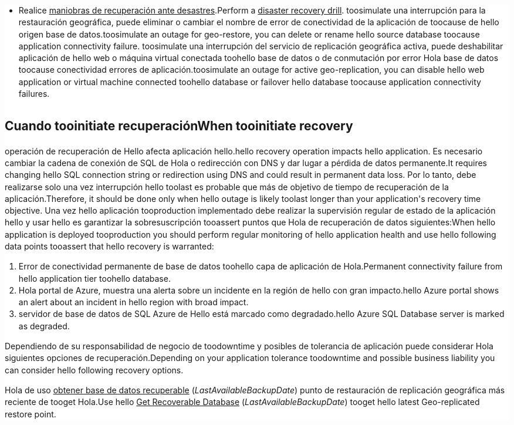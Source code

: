 * <span data-ttu-id="1f50f-120">Realice [maniobras de recuperación ante desastres](sql-database-disaster-recovery-drills.md).</span><span class="sxs-lookup"><span data-stu-id="1f50f-120">Perform a [disaster recovery drill](sql-database-disaster-recovery-drills.md).</span></span> <span data-ttu-id="1f50f-121">toosimulate una interrupción para la restauración geográfica, puede eliminar o cambiar el nombre de error de conectividad de la aplicación de toocause de hello origen base de datos.</span><span class="sxs-lookup"><span data-stu-id="1f50f-121">toosimulate an outage for geo-restore, you can delete or rename hello source database toocause application connectivity failure.</span></span> <span data-ttu-id="1f50f-122">toosimulate una interrupción del servicio de replicación geográfica activa, puede deshabilitar aplicación de hello web o máquina virtual conectada toohello base de datos o de conmutación por error Hola base de datos toocause conectividad errores de aplicación.</span><span class="sxs-lookup"><span data-stu-id="1f50f-122">toosimulate an outage for active geo-replication, you can disable hello web application or virtual machine connected toohello database or failover hello database toocause application connectivity failures.</span></span>

## <a name="when-tooinitiate-recovery"></a><span data-ttu-id="1f50f-123">Cuando tooinitiate recuperación</span><span class="sxs-lookup"><span data-stu-id="1f50f-123">When tooinitiate recovery</span></span>
<span data-ttu-id="1f50f-124">operación de recuperación de Hello afecta aplicación hello.</span><span class="sxs-lookup"><span data-stu-id="1f50f-124">hello recovery operation impacts hello application.</span></span> <span data-ttu-id="1f50f-125">Es necesario cambiar la cadena de conexión de SQL de Hola o redirección con DNS y dar lugar a pérdida de datos permanente.</span><span class="sxs-lookup"><span data-stu-id="1f50f-125">It requires changing hello SQL connection string or redirection using DNS and could result in permanent data loss.</span></span> <span data-ttu-id="1f50f-126">Por lo tanto, debe realizarse solo una vez interrupción hello toolast es probable que más de objetivo de tiempo de recuperación de la aplicación.</span><span class="sxs-lookup"><span data-stu-id="1f50f-126">Therefore, it should be done only when hello outage is likely toolast longer than your application's recovery time objective.</span></span> <span data-ttu-id="1f50f-127">Una vez hello aplicación tooproduction implementado debe realizar la supervisión regular de estado de la aplicación hello y usar hello es garantizar la sobresuscripción tooassert puntos que Hola de recuperación de datos siguientes:</span><span class="sxs-lookup"><span data-stu-id="1f50f-127">When hello application is deployed tooproduction you should perform regular monitoring of hello application health and use hello following data points tooassert that hello recovery is warranted:</span></span>

1. <span data-ttu-id="1f50f-128">Error de conectividad permanente de base de datos toohello capa de aplicación de Hola.</span><span class="sxs-lookup"><span data-stu-id="1f50f-128">Permanent connectivity failure from hello application tier toohello database.</span></span>
2. <span data-ttu-id="1f50f-129">Hola portal de Azure, muestra una alerta sobre un incidente en la región de hello con gran impacto.</span><span class="sxs-lookup"><span data-stu-id="1f50f-129">hello Azure portal shows an alert about an incident in hello region with broad impact.</span></span>
3. <span data-ttu-id="1f50f-130">servidor de base de datos de SQL Azure de Hello está marcado como degradado.</span><span class="sxs-lookup"><span data-stu-id="1f50f-130">hello Azure SQL Database server is marked as degraded.</span></span>

<span data-ttu-id="1f50f-131">Dependiendo de su responsabilidad de negocio de toodowntime y posibles de tolerancia de aplicación puede considerar Hola siguientes opciones de recuperación.</span><span class="sxs-lookup"><span data-stu-id="1f50f-131">Depending on your application tolerance toodowntime and possible business liability you can consider hello following recovery options.</span></span>

<span data-ttu-id="1f50f-132">Hola de uso [obtener base de datos recuperable](https://msdn.microsoft.com/library/dn800985.aspx) (*LastAvailableBackupDate*) punto de restauración de replicación geográfica más reciente de tooget Hola.</span><span class="sxs-lookup"><span data-stu-id="1f50f-132">Use hello [Get Recoverable Database](https://msdn.microsoft.com/library/dn800985.aspx) (*LastAvailableBackupDate*) tooget hello latest Geo-replicated restore point.</span></span>
